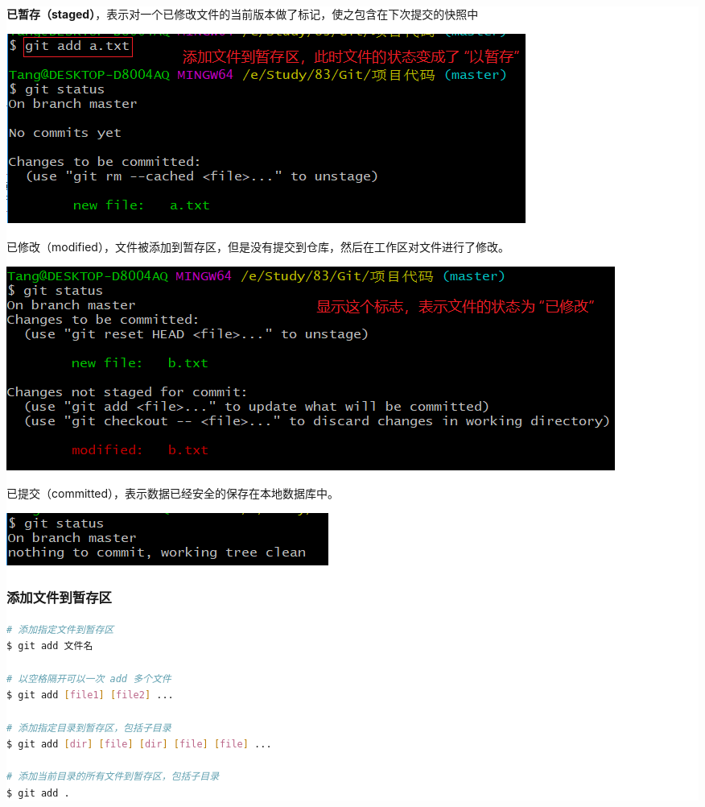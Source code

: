 **已暂存（staged）**，表示对一个已修改文件的当前版本做了标记，使之包含在下次提交的快照中

![1566701129660](./assets/1566701129660.png)

已修改（modified），文件被添加到暂存区，但是没有提交到仓库，然后在工作区对文件进行了修改。

![1566701786300](./assets/1566701786300.png)

已提交（committed），表示数据已经安全的保存在本地数据库中。

![1563869484112](./assets/1563869484112.png)

### 添加文件到暂存区

```bash
# 添加指定文件到暂存区
$ git add 文件名

# 以空格隔开可以一次 add 多个文件
$ git add [file1] [file2] ...

# 添加指定目录到暂存区，包括子目录
$ git add [dir] [file] [dir] [file] [file] ...

# 添加当前目录的所有文件到暂存区，包括子目录
$ git add .

```
